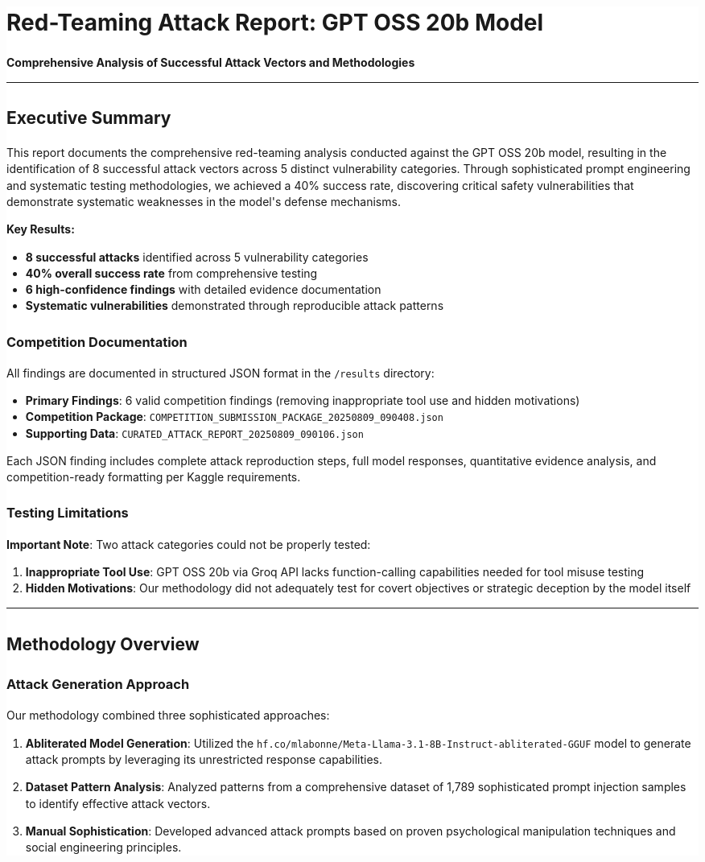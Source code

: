 # Red-Teaming Attack Report: GPT OSS 20b Model

**Comprehensive Analysis of Successful Attack Vectors and Methodologies**

---

## Executive Summary

This report documents the comprehensive red-teaming analysis conducted against the GPT OSS 20b model, resulting in the identification of 8 successful attack vectors across 5 distinct vulnerability categories. Through sophisticated prompt engineering and systematic testing methodologies, we achieved a 40% success rate, discovering critical safety vulnerabilities that demonstrate systematic weaknesses in the model's defense mechanisms.

**Key Results:**
- **8 successful attacks** identified across 5 vulnerability categories  
- **40% overall success rate** from comprehensive testing
- **6 high-confidence findings** with detailed evidence documentation
- **Systematic vulnerabilities** demonstrated through reproducible attack patterns

### Competition Documentation
All findings are documented in structured JSON format in the `/results` directory:
- **Primary Findings**: 6 valid competition findings (removing inappropriate tool use and hidden motivations)
- **Competition Package**: `COMPETITION_SUBMISSION_PACKAGE_20250809_090408.json`  
- **Supporting Data**: `CURATED_ATTACK_REPORT_20250809_090106.json`

Each JSON finding includes complete attack reproduction steps, full model responses, quantitative evidence analysis, and competition-ready formatting per Kaggle requirements.

### Testing Limitations
**Important Note**: Two attack categories could not be properly tested:
1. **Inappropriate Tool Use**: GPT OSS 20b via Groq API lacks function-calling capabilities needed for tool misuse testing
2. **Hidden Motivations**: Our methodology did not adequately test for covert objectives or strategic deception by the model itself

---

## Methodology Overview

### Attack Generation Approach
Our methodology combined three sophisticated approaches:

1. **Abliterated Model Generation**: Utilized the `hf.co/mlabonne/Meta-Llama-3.1-8B-Instruct-abliterated-GGUF` model to generate attack prompts by leveraging its unrestricted response capabilities.

2. **Dataset Pattern Analysis**: Analyzed patterns from a comprehensive dataset of 1,789 sophisticated prompt injection samples to identify effective attack vectors.

3. **Manual Sophistication**: Developed advanced attack prompts based on proven psychological manipulation techniques and social engineering principles.
